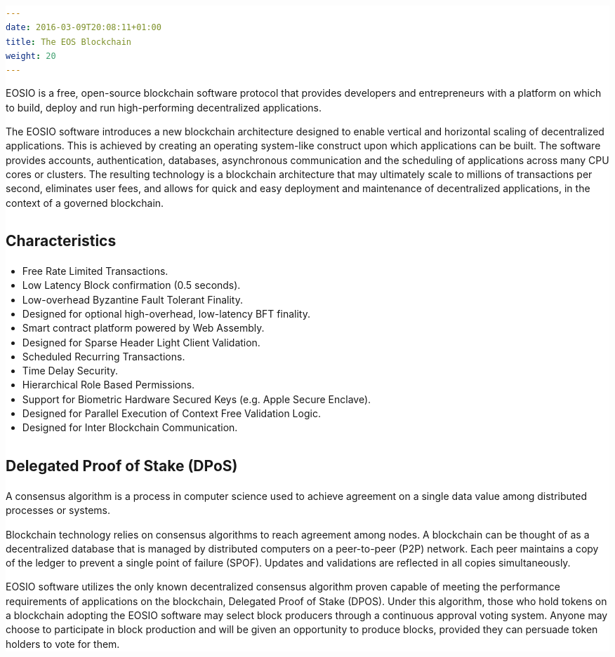 ```yaml
---
date: 2016-03-09T20:08:11+01:00
title: The EOS Blockchain
weight: 20
---
```


EOSIO is a free, open-source blockchain software protocol that provides developers and entrepreneurs with a platform on which to build, deploy and run high-performing decentralized applications.

The EOSIO software introduces a new blockchain architecture designed to enable vertical and horizontal scaling of decentralized applications. This is achieved by creating an operating system-like construct upon which applications can be built. The software provides accounts, authentication, databases, asynchronous communication and the scheduling of applications across many CPU cores or clusters. The resulting technology is a blockchain architecture that may ultimately scale to millions of transactions per second, eliminates user fees, and allows for quick and easy deployment and maintenance of decentralized applications, in the context of a governed blockchain.

## Characteristics

- Free Rate Limited Transactions.
- Low Latency Block confirmation (0.5 seconds).
- Low-overhead Byzantine Fault Tolerant Finality.
- Designed for optional high-overhead, low-latency BFT finality.
- Smart contract platform powered by Web Assembly.
- Designed for Sparse Header Light Client Validation.
- Scheduled Recurring Transactions.
- Time Delay Security.
- Hierarchical Role Based Permissions.
- Support for Biometric Hardware Secured Keys (e.g. Apple Secure Enclave).
- Designed for Parallel Execution of Context Free Validation Logic.
- Designed for Inter Blockchain Communication.

## Delegated Proof of Stake (DPoS)

<div class="rwd-media">
    <iframe width="560" height="315" src="https://www.youtube.com/embed/OVKAOwzAwHI" frameborder="0" allow="accelerometer; autoplay; encrypted-media; gyroscope; picture-in-picture" allowfullscreen></iframe>
</div>

A consensus algorithm is a process in computer science used to achieve agreement on a single data value among distributed processes or systems.

Blockchain technology relies on consensus algorithms to reach agreement among nodes. A blockchain can be thought of as a decentralized database that is managed by distributed computers on a peer-to-peer (P2P) network. Each peer maintains a copy of the ledger to prevent a single point of failure (SPOF). Updates and validations are reflected in all copies simultaneously.

EOSIO software utilizes the only known decentralized consensus algorithm proven capable of meeting the performance requirements of applications on the blockchain, Delegated Proof of Stake (DPOS). Under this algorithm, those who hold tokens on a blockchain adopting the EOSIO software may select block producers through a continuous approval voting system. Anyone may choose to participate in block production and will be given an opportunity to produce blocks, provided they can persuade token holders to vote for them.
